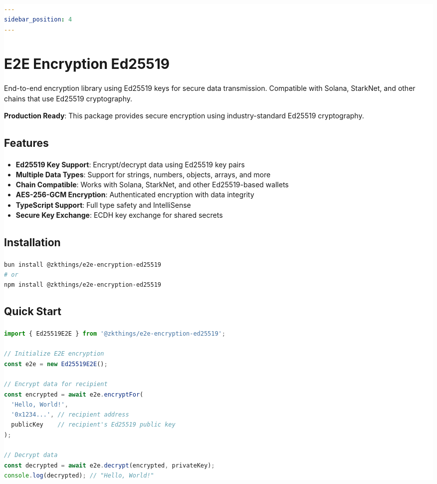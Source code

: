 ```yaml
---
sidebar_position: 4
---
```


# E2E Encryption Ed25519

End-to-end encryption library using Ed25519 keys for secure data transmission. Compatible with Solana, StarkNet, and other chains that use Ed25519 cryptography.

**Production Ready**: This package provides secure encryption using industry-standard Ed25519 cryptography.

## Features

- **Ed25519 Key Support**: Encrypt/decrypt data using Ed25519 key pairs
- **Multiple Data Types**: Support for strings, numbers, objects, arrays, and more
- **Chain Compatible**: Works with Solana, StarkNet, and other Ed25519-based wallets
- **AES-256-GCM Encryption**: Authenticated encryption with data integrity
- **TypeScript Support**: Full type safety and IntelliSense
- **Secure Key Exchange**: ECDH key exchange for shared secrets

## Installation

```bash
bun install @zkthings/e2e-encryption-ed25519
# or
npm install @zkthings/e2e-encryption-ed25519
```

## Quick Start

```typescript
import { Ed25519E2E } from '@zkthings/e2e-encryption-ed25519';

// Initialize E2E encryption
const e2e = new Ed25519E2E();

// Encrypt data for recipient
const encrypted = await e2e.encryptFor(
  'Hello, World!',
  '0x1234...', // recipient address
  publicKey    // recipient's Ed25519 public key
);

// Decrypt data
const decrypted = await e2e.decrypt(encrypted, privateKey);
console.log(decrypted); // "Hello, World!"
```
